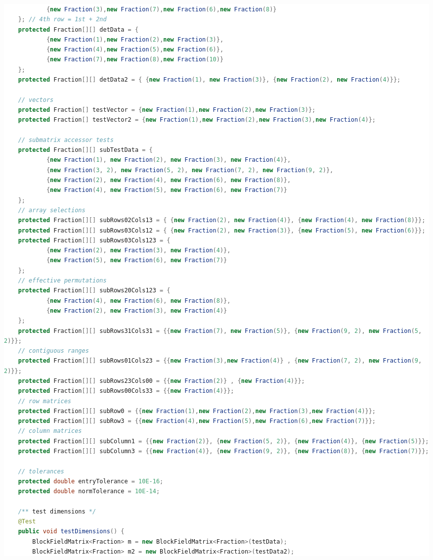 ```java
            {new Fraction(3),new Fraction(7),new Fraction(6),new Fraction(8)}
    }; // 4th row = 1st + 2nd
    protected Fraction[][] detData = {
            {new Fraction(1),new Fraction(2),new Fraction(3)},
            {new Fraction(4),new Fraction(5),new Fraction(6)},
            {new Fraction(7),new Fraction(8),new Fraction(10)}
    };
    protected Fraction[][] detData2 = { {new Fraction(1), new Fraction(3)}, {new Fraction(2), new Fraction(4)}};

    // vectors
    protected Fraction[] testVector = {new Fraction(1),new Fraction(2),new Fraction(3)};
    protected Fraction[] testVector2 = {new Fraction(1),new Fraction(2),new Fraction(3),new Fraction(4)};

    // submatrix accessor tests
    protected Fraction[][] subTestData = {
            {new Fraction(1), new Fraction(2), new Fraction(3), new Fraction(4)},
            {new Fraction(3, 2), new Fraction(5, 2), new Fraction(7, 2), new Fraction(9, 2)},
            {new Fraction(2), new Fraction(4), new Fraction(6), new Fraction(8)},
            {new Fraction(4), new Fraction(5), new Fraction(6), new Fraction(7)}
    };
    // array selections
    protected Fraction[][] subRows02Cols13 = { {new Fraction(2), new Fraction(4)}, {new Fraction(4), new Fraction(8)}};
    protected Fraction[][] subRows03Cols12 = { {new Fraction(2), new Fraction(3)}, {new Fraction(5), new Fraction(6)}};
    protected Fraction[][] subRows03Cols123 = {
            {new Fraction(2), new Fraction(3), new Fraction(4)},
            {new Fraction(5), new Fraction(6), new Fraction(7)}
    };
    // effective permutations
    protected Fraction[][] subRows20Cols123 = {
            {new Fraction(4), new Fraction(6), new Fraction(8)},
            {new Fraction(2), new Fraction(3), new Fraction(4)}
    };
    protected Fraction[][] subRows31Cols31 = {{new Fraction(7), new Fraction(5)}, {new Fraction(9, 2), new Fraction(5, 2)}};
    // contiguous ranges
    protected Fraction[][] subRows01Cols23 = {{new Fraction(3),new Fraction(4)} , {new Fraction(7, 2), new Fraction(9, 2)}};
    protected Fraction[][] subRows23Cols00 = {{new Fraction(2)} , {new Fraction(4)}};
    protected Fraction[][] subRows00Cols33 = {{new Fraction(4)}};
    // row matrices
    protected Fraction[][] subRow0 = {{new Fraction(1),new Fraction(2),new Fraction(3),new Fraction(4)}};
    protected Fraction[][] subRow3 = {{new Fraction(4),new Fraction(5),new Fraction(6),new Fraction(7)}};
    // column matrices
    protected Fraction[][] subColumn1 = {{new Fraction(2)}, {new Fraction(5, 2)}, {new Fraction(4)}, {new Fraction(5)}};
    protected Fraction[][] subColumn3 = {{new Fraction(4)}, {new Fraction(9, 2)}, {new Fraction(8)}, {new Fraction(7)}};

    // tolerances
    protected double entryTolerance = 10E-16;
    protected double normTolerance = 10E-14;

    /** test dimensions */
    @Test
    public void testDimensions() {
        BlockFieldMatrix<Fraction> m = new BlockFieldMatrix<Fraction>(testData);
        BlockFieldMatrix<Fraction> m2 = new BlockFieldMatrix<Fraction>(testData2);
```
